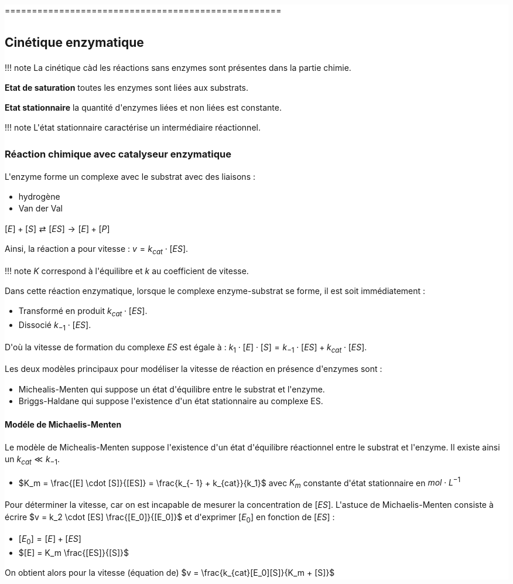 ===================================================

## Cinétique enzymatique

!!! note
	La cinétique càd les réactions sans enzymes sont présentes dans la partie chimie.

__Etat de saturation__ toutes les enzymes sont liées aux substrats.

__Etat stationnaire__ la quantité d'enzymes liées et non liées est constante.

!!! note
	L'état stationnaire caractérise un intermédiaire réactionnel.

### Réaction chimique avec catalyseur enzymatique

L'enzyme forme un complexe avec le substrat avec des liaisons :

* hydrogène
* Van der Val

$[E] + [S] \rightleftarrows [ES] \rightarrow [E] + [P]$

Ainsi, la réaction a pour vitesse : $v = k_{cat} \cdot [ES]$.

!!! note
	$K$ correspond à l'équilibre et $k$ au coefficient de vitesse.

Dans cette réaction enzymatique, lorsque le complexe enzyme-substrat se forme, il est soit immédiatement :

* Transformé en produit $k_{cat} \cdot [ES]$.
* Dissocié $k_{- 1} \cdot [ES]$.

D'où la vitesse de formation du complexe $ES$ est égale à : $k_1 \cdot [E] \cdot [S] = k_{- 1} \cdot [ES] + k_{cat} \cdot [ES]$.

Les deux modèles principaux pour modéliser la vitesse de réaction en présence d'enzymes sont :

* Michealis-Menten qui suppose un état d'équilibre entre le substrat et l'enzyme.
* Briggs-Haldane qui suppose l'existence d'un état stationnaire au complexe ES.

#### Modéle de Michaelis-Menten

Le modèle de Michealis-Menten suppose l'existence d'un état d'équilibre réactionnel entre le substrat et l'enzyme. Il existe ainsi un $k_{cat} \ll k_{-1}$.

* $K_m = \frac{[E] \cdot [S]}{[ES]} = \frac{k_{- 1} + k_{cat}}{k_1}$ avec $K_m$ constante d'état stationnaire en $mol \cdot L^{-1}$

Pour déterminer la vitesse, car on est incapable de mesurer la concentration de $[ES]$. L'astuce de Michaelis-Menten consiste à écrire $v = k_2 \cdot [ES] \frac{[E_0]}{[E_0]}$ et d'exprimer $[E_0]$ en fonction de $[ES]$ :

* $[E_0] = [E] + [ES]$
* $[E] = K_m \frac{[ES]}{[S]}$

On obtient alors pour la vitesse (équation de) $v = \frac{k_{cat}[E_0][S]}{K_m + [S]}$
